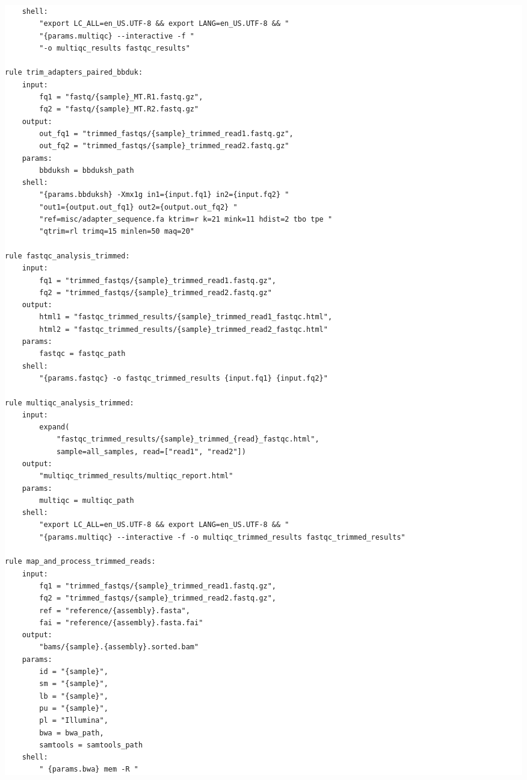 ```
	shell:
		"export LC_ALL=en_US.UTF-8 && export LANG=en_US.UTF-8 && "
		"{params.multiqc} --interactive -f "
		"-o multiqc_results fastqc_results"

rule trim_adapters_paired_bbduk:
	input:
		fq1 = "fastq/{sample}_MT.R1.fastq.gz",
		fq2 = "fastq/{sample}_MT.R2.fastq.gz"
	output:
		out_fq1 = "trimmed_fastqs/{sample}_trimmed_read1.fastq.gz",
		out_fq2 = "trimmed_fastqs/{sample}_trimmed_read2.fastq.gz"
	params:
		bbduksh = bbduksh_path
	shell:
		"{params.bbduksh} -Xmx1g in1={input.fq1} in2={input.fq2} "
		"out1={output.out_fq1} out2={output.out_fq2} "
		"ref=misc/adapter_sequence.fa ktrim=r k=21 mink=11 hdist=2 tbo tpe "
		"qtrim=rl trimq=15 minlen=50 maq=20"

rule fastqc_analysis_trimmed:
	input:
		fq1 = "trimmed_fastqs/{sample}_trimmed_read1.fastq.gz",
		fq2 = "trimmed_fastqs/{sample}_trimmed_read2.fastq.gz"
	output:
		html1 = "fastqc_trimmed_results/{sample}_trimmed_read1_fastqc.html",
		html2 = "fastqc_trimmed_results/{sample}_trimmed_read2_fastqc.html"
	params:
		fastqc = fastqc_path
	shell:
		"{params.fastqc} -o fastqc_trimmed_results {input.fq1} {input.fq2}"

rule multiqc_analysis_trimmed:
	input:
		expand(
			"fastqc_trimmed_results/{sample}_trimmed_{read}_fastqc.html",
			sample=all_samples, read=["read1", "read2"])
	output:
		"multiqc_trimmed_results/multiqc_report.html"
	params:
		multiqc = multiqc_path
	shell:
		"export LC_ALL=en_US.UTF-8 && export LANG=en_US.UTF-8 && "
		"{params.multiqc} --interactive -f -o multiqc_trimmed_results fastqc_trimmed_results"

rule map_and_process_trimmed_reads:
	input:
		fq1 = "trimmed_fastqs/{sample}_trimmed_read1.fastq.gz",
		fq2 = "trimmed_fastqs/{sample}_trimmed_read2.fastq.gz",
		ref = "reference/{assembly}.fasta",
		fai = "reference/{assembly}.fasta.fai"
	output:
		"bams/{sample}.{assembly}.sorted.bam"
	params:
		id = "{sample}",
		sm = "{sample}",
		lb = "{sample}",
		pu = "{sample}",
		pl = "Illumina",
		bwa = bwa_path,
		samtools = samtools_path
	shell:
		" {params.bwa} mem -R "
```